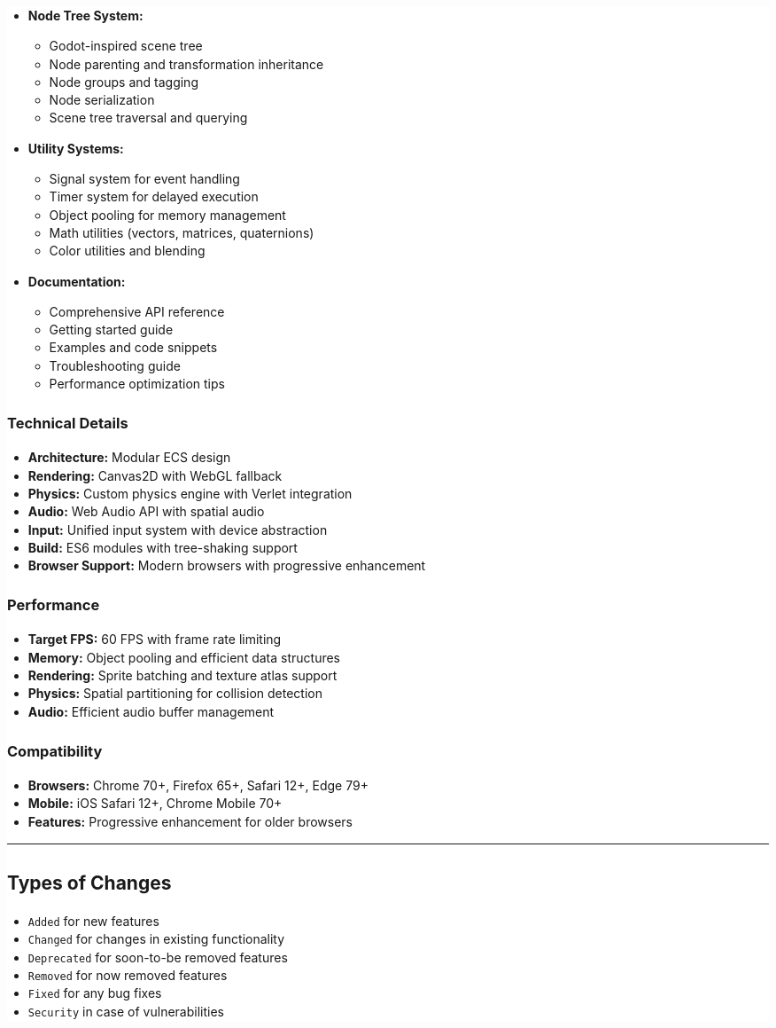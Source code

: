 - **Node Tree System:**
  - Godot-inspired scene tree
  - Node parenting and transformation inheritance
  - Node groups and tagging
  - Node serialization
  - Scene tree traversal and querying

- **Utility Systems:**
  - Signal system for event handling
  - Timer system for delayed execution
  - Object pooling for memory management
  - Math utilities (vectors, matrices, quaternions)
  - Color utilities and blending

- **Documentation:**
  - Comprehensive API reference
  - Getting started guide
  - Examples and code snippets
  - Troubleshooting guide
  - Performance optimization tips

### Technical Details
- **Architecture:** Modular ECS design
- **Rendering:** Canvas2D with WebGL fallback
- **Physics:** Custom physics engine with Verlet integration
- **Audio:** Web Audio API with spatial audio
- **Input:** Unified input system with device abstraction
- **Build:** ES6 modules with tree-shaking support
- **Browser Support:** Modern browsers with progressive enhancement

### Performance
- **Target FPS:** 60 FPS with frame rate limiting
- **Memory:** Object pooling and efficient data structures
- **Rendering:** Sprite batching and texture atlas support
- **Physics:** Spatial partitioning for collision detection
- **Audio:** Efficient audio buffer management

### Compatibility
- **Browsers:** Chrome 70+, Firefox 65+, Safari 12+, Edge 79+
- **Mobile:** iOS Safari 12+, Chrome Mobile 70+
- **Features:** Progressive enhancement for older browsers

---

## Types of Changes
- `Added` for new features
- `Changed` for changes in existing functionality
- `Deprecated` for soon-to-be removed features
- `Removed` for now removed features
- `Fixed` for any bug fixes
- `Security` in case of vulnerabilities
